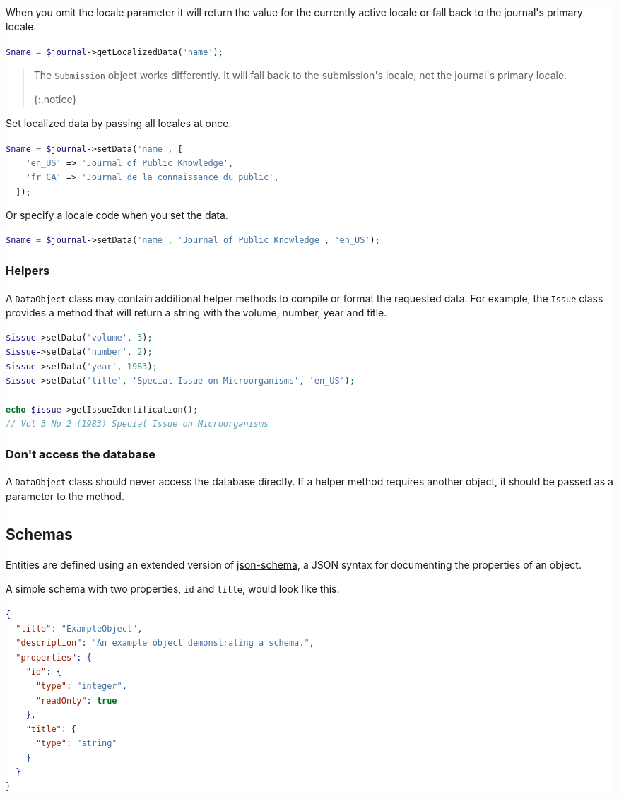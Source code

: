 When you omit the locale parameter it will return the value for the currently active locale or fall back to the journal's primary locale.

```php
$name = $journal->getLocalizedData('name');
```

> The `Submission` object works differently. It will fall back to the submission's locale, not the journal's primary locale. 
> 
> {:.notice}

Set localized data by passing all locales at once.

```php
$name = $journal->setData('name', [
    'en_US' => 'Journal of Public Knowledge',
    'fr_CA' => 'Journal de la connaissance du public',
  ]);
```

Or specify a locale code when you set the data.

```php
$name = $journal->setData('name', 'Journal of Public Knowledge', 'en_US');
```

### Helpers

A `DataObject` class may contain additional helper methods to compile or format the requested data. For example, the `Issue` class provides a method that will return a string with the volume, number, year and title.

```php
$issue->setData('volume', 3);
$issue->setData('number', 2);
$issue->setData('year', 1983);
$issue->setData('title', 'Special Issue on Microorganisms', 'en_US');

echo $issue->getIssueIdentification();
// Vol 3 No 2 (1983) Special Issue on Microorganisms
```

### Don't access the database

A `DataObject` class should never access the database directly. If a helper method requires another object, it should be passed as a parameter to the method.

## Schemas

Entities are defined using an extended version of [json-schema](http://json-schema.org/), a JSON syntax for documenting the properties of an object.

A simple schema with two properties, `id` and `title`, would look like this.

```json
{
  "title": "ExampleObject",
  "description": "An example object demonstrating a schema.",
  "properties": {
    "id": {
      "type": "integer",
      "readOnly": true
    },
    "title": {
      "type": "string"
    }
  }
}
```